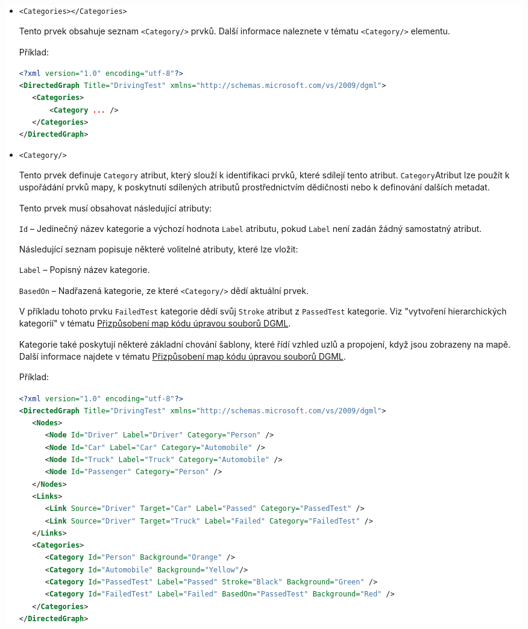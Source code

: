 - `<Categories></Categories>`

   Tento prvek obsahuje seznam `<Category/>` prvků. Další informace naleznete v tématu `<Category/>` elementu.

   Příklad:

  ```xml
  <?xml version="1.0" encoding="utf-8"?>
  <DirectedGraph Title="DrivingTest" xmlns="http://schemas.microsoft.com/vs/2009/dgml">
     <Categories>
         <Category ... />
     </Categories>
  </DirectedGraph>
  ```

- `<Category/>`

   Tento prvek definuje `Category` atribut, který slouží k identifikaci prvků, které sdílejí tento atribut. `Category`Atribut lze použít k uspořádání prvků mapy, k poskytnutí sdílených atributů prostřednictvím dědičnosti nebo k definování dalších metadat.

   Tento prvek musí obsahovat následující atributy:

   `Id` – Jedinečný název kategorie a výchozí hodnota `Label` atributu, pokud `Label` není zadán žádný samostatný atribut.

   Následující seznam popisuje některé volitelné atributy, které lze vložit:

   `Label` – Popisný název kategorie.

   `BasedOn` – Nadřazená kategorie, ze které `<Category/>` dědí aktuální prvek.

   V příkladu tohoto prvku `FailedTest` kategorie dědí svůj `Stroke` atribut z `PassedTest` kategorie. Viz "vytvoření hierarchických kategorií" v tématu [Přizpůsobení map kódu úpravou souborů DGML](../modeling/customize-code-maps-by-editing-the-dgml-files.md).

   Kategorie také poskytují některé základní chování šablony, které řídí vzhled uzlů a propojení, když jsou zobrazeny na mapě. Další informace najdete v tématu [Přizpůsobení map kódu úpravou souborů DGML](../modeling/customize-code-maps-by-editing-the-dgml-files.md).

   Příklad:

  ```xml
  <?xml version="1.0" encoding="utf-8"?>
  <DirectedGraph Title="DrivingTest" xmlns="http://schemas.microsoft.com/vs/2009/dgml">
     <Nodes>
        <Node Id="Driver" Label="Driver" Category="Person" />
        <Node Id="Car" Label="Car" Category="Automobile" />
        <Node Id="Truck" Label="Truck" Category="Automobile" />
        <Node Id="Passenger" Category="Person" />
     </Nodes>
     <Links>
        <Link Source="Driver" Target="Car" Label="Passed" Category="PassedTest" />
        <Link Source="Driver" Target="Truck" Label="Failed" Category="FailedTest" />
     </Links>
     <Categories>
        <Category Id="Person" Background="Orange" />
        <Category Id="Automobile" Background="Yellow"/>
        <Category Id="PassedTest" Label="Passed" Stroke="Black" Background="Green" />
        <Category Id="FailedTest" Label="Failed" BasedOn="PassedTest" Background="Red" />
     </Categories>
  </DirectedGraph>
  ```
